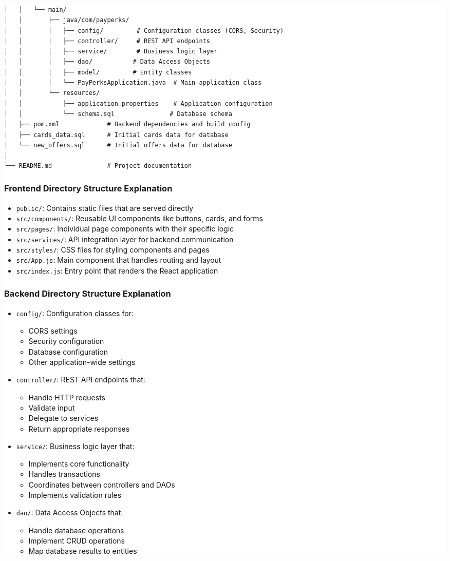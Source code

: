 ```
│   │   └── main/
│   │       ├── java/com/payperks/
│   │       │   ├── config/         # Configuration classes (CORS, Security)
│   │       │   ├── controller/     # REST API endpoints
│   │       │   ├── service/        # Business logic layer
│   │       │   ├── dao/           # Data Access Objects
│   │       │   ├── model/         # Entity classes
│   │       │   └── PayPerksApplication.java  # Main application class
│   │       └── resources/
│   │           ├── application.properties    # Application configuration
│   │           └── schema.sql               # Database schema
│   ├── pom.xml             # Backend dependencies and build config
│   ├── cards_data.sql      # Initial cards data for database
│   └── new_offers.sql      # Initial offers data for database
│
└── README.md               # Project documentation
```

### Frontend Directory Structure Explanation

- `public/`: Contains static files that are served directly
- `src/components/`: Reusable UI components like buttons, cards, and forms
- `src/pages/`: Individual page components with their specific logic
- `src/services/`: API integration layer for backend communication
- `src/styles/`: CSS files for styling components and pages
- `src/App.js`: Main component that handles routing and layout
- `src/index.js`: Entry point that renders the React application

### Backend Directory Structure Explanation

- `config/`: Configuration classes for:
  - CORS settings
  - Security configuration
  - Database configuration
  - Other application-wide settings

- `controller/`: REST API endpoints that:
  - Handle HTTP requests
  - Validate input
  - Delegate to services
  - Return appropriate responses

- `service/`: Business logic layer that:
  - Implements core functionality
  - Handles transactions
  - Coordinates between controllers and DAOs
  - Implements validation rules

- `dao/`: Data Access Objects that:
  - Handle database operations
  - Implement CRUD operations
  - Map database results to entities
